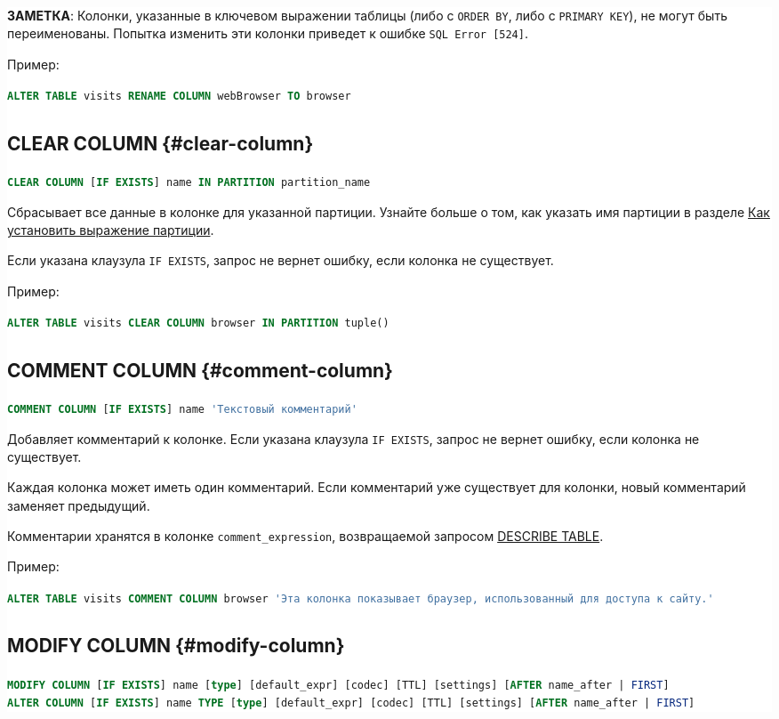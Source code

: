 **ЗАМЕТКА**: Колонки, указанные в ключевом выражении таблицы (либо с `ORDER BY`, либо с `PRIMARY KEY`), не могут быть переименованы. Попытка изменить эти колонки приведет к ошибке `SQL Error [524]`.

Пример:

```sql
ALTER TABLE visits RENAME COLUMN webBrowser TO browser
```

## CLEAR COLUMN {#clear-column}

```sql
CLEAR COLUMN [IF EXISTS] name IN PARTITION partition_name
```

Сбрасывает все данные в колонке для указанной партиции. Узнайте больше о том, как указать имя партиции в разделе [Как установить выражение партиции](../alter/partition.md/#how-to-set-partition-expression).

Если указана клаузула `IF EXISTS`, запрос не вернет ошибку, если колонка не существует.

Пример:

```sql
ALTER TABLE visits CLEAR COLUMN browser IN PARTITION tuple()
```

## COMMENT COLUMN {#comment-column}

```sql
COMMENT COLUMN [IF EXISTS] name 'Текстовый комментарий'
```

Добавляет комментарий к колонке. Если указана клаузула `IF EXISTS`, запрос не вернет ошибку, если колонка не существует.

Каждая колонка может иметь один комментарий. Если комментарий уже существует для колонки, новый комментарий заменяет предыдущий.

Комментарии хранятся в колонке `comment_expression`, возвращаемой запросом [DESCRIBE TABLE](/sql-reference/statements/describe-table.md).

Пример:

```sql
ALTER TABLE visits COMMENT COLUMN browser 'Эта колонка показывает браузер, использованный для доступа к сайту.'
```

## MODIFY COLUMN {#modify-column}

```sql
MODIFY COLUMN [IF EXISTS] name [type] [default_expr] [codec] [TTL] [settings] [AFTER name_after | FIRST]
ALTER COLUMN [IF EXISTS] name TYPE [type] [default_expr] [codec] [TTL] [settings] [AFTER name_after | FIRST]
```
